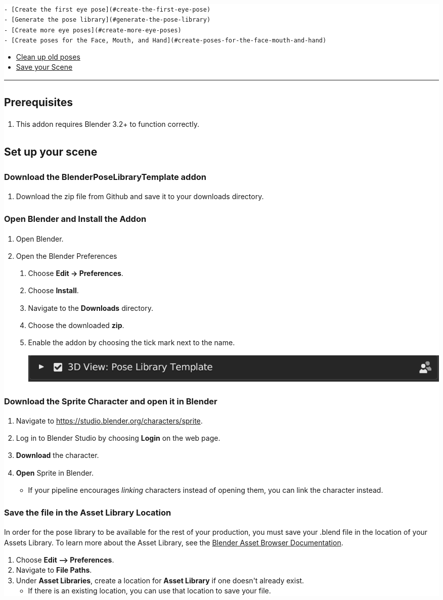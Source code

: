     - [Create the first eye pose](#create-the-first-eye-pose)
    - [Generate the pose library](#generate-the-pose-library)
    - [Create more eye poses](#create-more-eye-poses)
    - [Create poses for the Face, Mouth, and Hand](#create-poses-for-the-face-mouth-and-hand)
  - [Clean up old poses](#clean-up-old-poses)
  - [Save your Scene](#save-your-scene)

----
## Prerequisites
1. This addon requires Blender 3.2+ to function correctly.

## Set up your scene
### Download the BlenderPoseLibraryTemplate addon
1. Download the zip file from Github and save it to your downloads directory.

### Open Blender and Install the Addon
1. Open Blender.

2. Open the Blender Preferences
   1. Choose **Edit -> Preferences**.
   2. Choose **Install**.
   3. Navigate to the **Downloads** directory.
   4. Choose the downloaded **zip**.
   5. Enable the addon by choosing the tick mark next to the name.

        ![Addon Enabled](../images/tutorial_001_enabled.png)

### Download the Sprite Character and open it in Blender
1. Navigate to https://studio.blender.org/characters/sprite.
2. Log in to Blender Studio by choosing **Login** on the web page.
3. **Download** the character.
4. **Open** Sprite in Blender.

    * If your pipeline encourages *linking* characters instead of opening them, you can link the character instead.

### Save the file in the Asset Library Location
In order for the pose library to be available for the rest of your production, you must save your .blend file in the location of your Assets Library. To learn more about the Asset Library, see the [Blender Asset Browser Documentation](https://docs.blender.org/manual/en/latest/editors/asset_browser.html).

1. Choose **Edit --> Preferences**.
2. Navigate to **File Paths**.
3. Under **Asset Libraries**, create a location for **Asset Library** if one doesn't already exist.
   * If there is an existing location, you can use that location to save your file.
